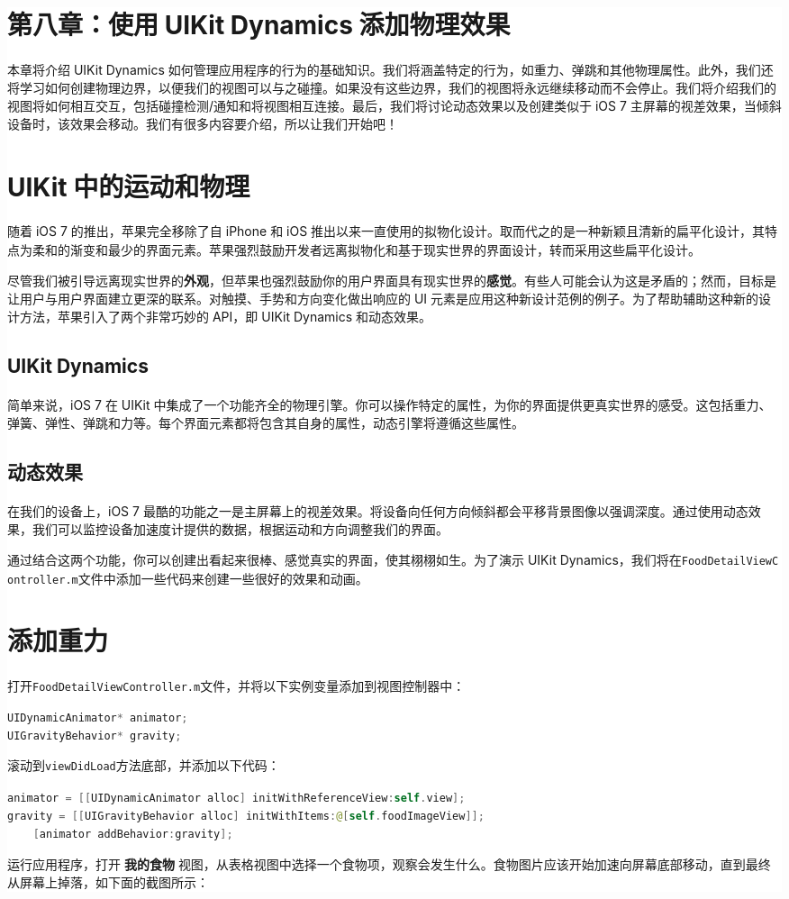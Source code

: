 # 第八章：使用 UIKit Dynamics 添加物理效果

本章将介绍 UIKit Dynamics 如何管理应用程序的行为的基础知识。我们将涵盖特定的行为，如重力、弹跳和其他物理属性。此外，我们还将学习如何创建物理边界，以便我们的视图可以与之碰撞。如果没有这些边界，我们的视图将永远继续移动而不会停止。我们将介绍我们的视图将如何相互交互，包括碰撞检测/通知和将视图相互连接。最后，我们将讨论动态效果以及创建类似于 iOS 7 主屏幕的视差效果，当倾斜设备时，该效果会移动。我们有很多内容要介绍，所以让我们开始吧！

# UIKit 中的运动和物理

随着 iOS 7 的推出，苹果完全移除了自 iPhone 和 iOS 推出以来一直使用的拟物化设计。取而代之的是一种新颖且清新的扁平化设计，其特点为柔和的渐变和最少的界面元素。苹果强烈鼓励开发者远离拟物化和基于现实世界的界面设计，转而采用这些扁平化设计。

尽管我们被引导远离现实世界的**外观**，但苹果也强烈鼓励你的用户界面具有现实世界的**感觉**。有些人可能会认为这是矛盾的；然而，目标是让用户与用户界面建立更深的联系。对触摸、手势和方向变化做出响应的 UI 元素是应用这种新设计范例的例子。为了帮助辅助这种新的设计方法，苹果引入了两个非常巧妙的 API，即 UIKit Dynamics 和动态效果。

## UIKit Dynamics

简单来说，iOS 7 在 UIKit 中集成了一个功能齐全的物理引擎。你可以操作特定的属性，为你的界面提供更真实世界的感受。这包括重力、弹簧、弹性、弹跳和力等。每个界面元素都将包含其自身的属性，动态引擎将遵循这些属性。

## 动态效果

在我们的设备上，iOS 7 最酷的功能之一是主屏幕上的视差效果。将设备向任何方向倾斜都会平移背景图像以强调深度。通过使用动态效果，我们可以监控设备加速度计提供的数据，根据运动和方向调整我们的界面。

通过结合这两个功能，你可以创建出看起来很棒、感觉真实的界面，使其栩栩如生。为了演示 UIKit Dynamics，我们将在`FoodDetailViewController.m`文件中添加一些代码来创建一些很好的效果和动画。

# 添加重力

打开`FoodDetailViewController.m`文件，并将以下实例变量添加到视图控制器中：

```swift
UIDynamicAnimator* animator;
UIGravityBehavior* gravity;
```

滚动到`viewDidLoad`方法底部，并添加以下代码：

```swift
animator = [[UIDynamicAnimator alloc] initWithReferenceView:self.view];
gravity = [[UIGravityBehavior alloc] initWithItems:@[self.foodImageView]];
    [animator addBehavior:gravity];
```

运行应用程序，打开 **我的食物** 视图，从表格视图中选择一个食物项，观察会发生什么。食物图片应该开始加速向屏幕底部移动，直到最终从屏幕上掉落，如下面的截图所示：
